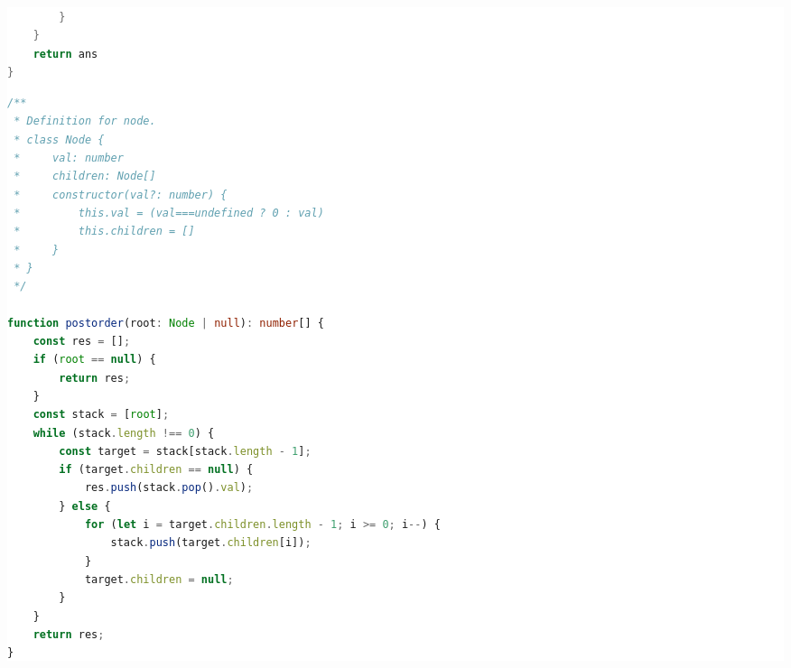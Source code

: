 ```go
		}
	}
	return ans
}
```

```ts
/**
 * Definition for node.
 * class Node {
 *     val: number
 *     children: Node[]
 *     constructor(val?: number) {
 *         this.val = (val===undefined ? 0 : val)
 *         this.children = []
 *     }
 * }
 */

function postorder(root: Node | null): number[] {
    const res = [];
    if (root == null) {
        return res;
    }
    const stack = [root];
    while (stack.length !== 0) {
        const target = stack[stack.length - 1];
        if (target.children == null) {
            res.push(stack.pop().val);
        } else {
            for (let i = target.children.length - 1; i >= 0; i--) {
                stack.push(target.children[i]);
            }
            target.children = null;
        }
    }
    return res;
}
```




